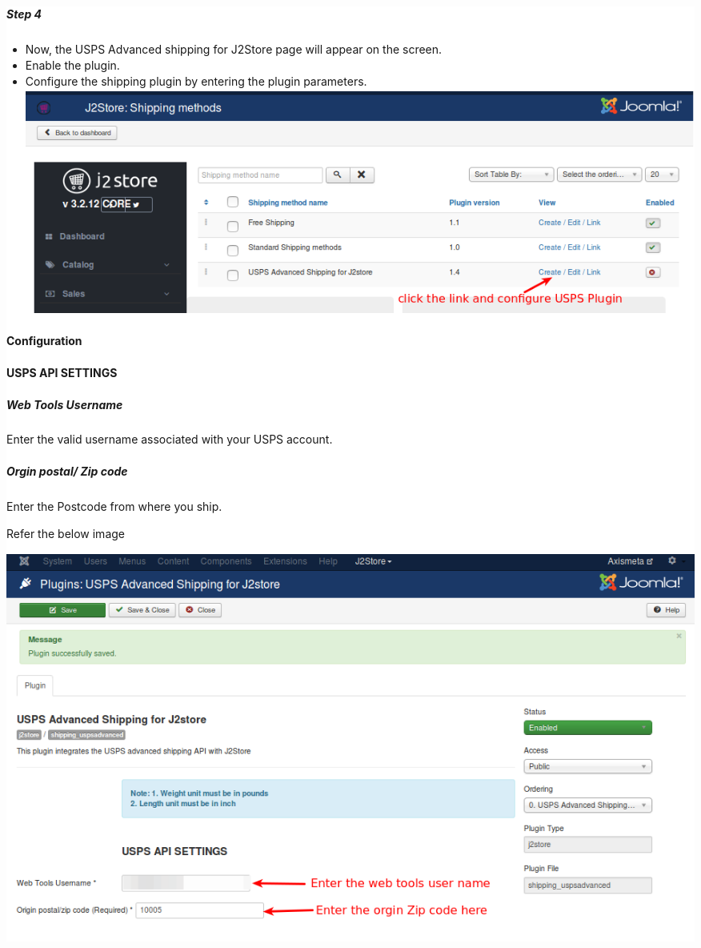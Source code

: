 ##### Step 4


+ Now, the USPS Advanced shipping for J2Store page will appear on the screen.
+ Enable the plugin.
+ Configure the shipping plugin by entering the plugin parameters.
![](./assets/images/Install3.png)

#### Configuration

#### USPS API SETTINGS

##### Web Tools Username

Enter the valid username associated with your USPS account.

##### Orgin postal/ Zip code

Enter the Postcode from where you ship.

Refer the below image

![](./assets/images/Username.png)

